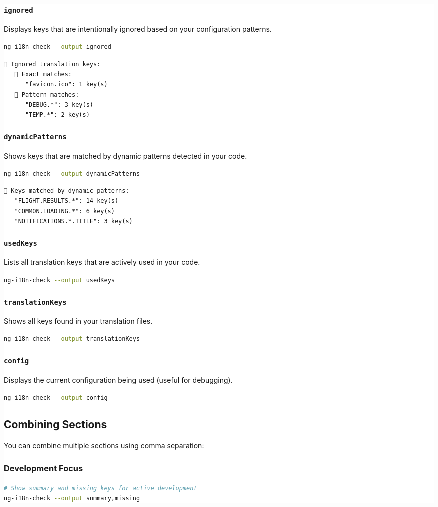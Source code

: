 ### `ignored`
Displays keys that are intentionally ignored based on your configuration patterns.

```bash
ng-i18n-check --output ignored
```

```
🚫 Ignored translation keys:
   📍 Exact matches:
      "favicon.ico": 1 key(s)
   🎯 Pattern matches:
      "DEBUG.*": 3 key(s)
      "TEMP.*": 2 key(s)
```

### `dynamicPatterns`
Shows keys that are matched by dynamic patterns detected in your code.

```bash
ng-i18n-check --output dynamicPatterns
```

```
🎯 Keys matched by dynamic patterns:
   "FLIGHT.RESULTS.*": 14 key(s)
   "COMMON.LOADING.*": 6 key(s)
   "NOTIFICATIONS.*.TITLE": 3 key(s)
```

### `usedKeys`
Lists all translation keys that are actively used in your code.

```bash
ng-i18n-check --output usedKeys
```

### `translationKeys`
Shows all keys found in your translation files.

```bash
ng-i18n-check --output translationKeys
```

### `config`
Displays the current configuration being used (useful for debugging).

```bash
ng-i18n-check --output config
```

## Combining Sections

You can combine multiple sections using comma separation:

### Development Focus
```bash
# Show summary and missing keys for active development
ng-i18n-check --output summary,missing
```
